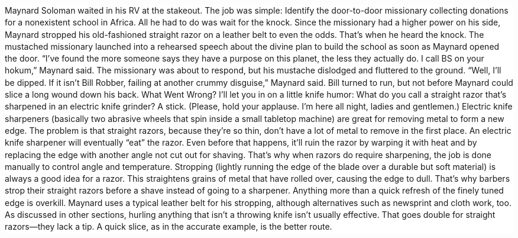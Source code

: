Maynard Soloman waited in his RV at the stakeout. The job was simple: Identify the door-to-door missionary collecting donations for a nonexistent school in Africa. All he had to do was wait for the knock.
Since the missionary had a higher power on his side, Maynard stropped his old-fashioned straight razor on a leather belt to even the odds. That’s when he heard the knock.
The mustached missionary launched into a rehearsed speech about the divine plan to build the school as soon as Maynard opened the door.
“I’ve found the more someone says they have a purpose on this planet, the less they actually do. I call BS on your hokum,” Maynard said.
The missionary was about to respond, but his mustache dislodged and fluttered to the ground.
“Well, I’ll be dipped. If it isn’t Bill Robber, failing at another crummy disguise,” Maynard said.
Bill turned to run, but not before Maynard could slice a long wound down his back.
What Went Wrong?
I’ll let you in on a little knife humor: What do you call a straight razor that’s sharpened in an electric knife grinder? A stick. (Please, hold your applause. I’m here all night, ladies and gentlemen.)
Electric knife sharpeners (basically two abrasive wheels that spin inside a small tabletop machine) are great for removing metal to form a new edge. The problem is that straight razors, because they’re so thin, don’t have a lot of metal to remove in the first place. An electric knife sharpener will eventually “eat” the razor. Even before that happens, it’ll ruin the razor by warping it with heat and by replacing the edge with another angle not cut out for shaving. That’s why when razors do require sharpening, the job is done manually to control angle and temperature.
Stropping (lightly running the edge of the blade over a durable but soft material) is always a good idea for a razor. This straightens grains of metal that have rolled over, causing the edge to dull. That’s why barbers strop their straight razors before a shave instead of going to a sharpener. Anything more than a quick refresh of the finely tuned edge is overkill. Maynard uses a typical leather belt for his stropping, although alternatives such as newsprint and cloth work, too.
As discussed in other sections, hurling anything that isn’t a throwing knife isn’t usually effective. That goes double for straight razors—they lack a tip. A quick slice, as in the accurate example, is the better route.
